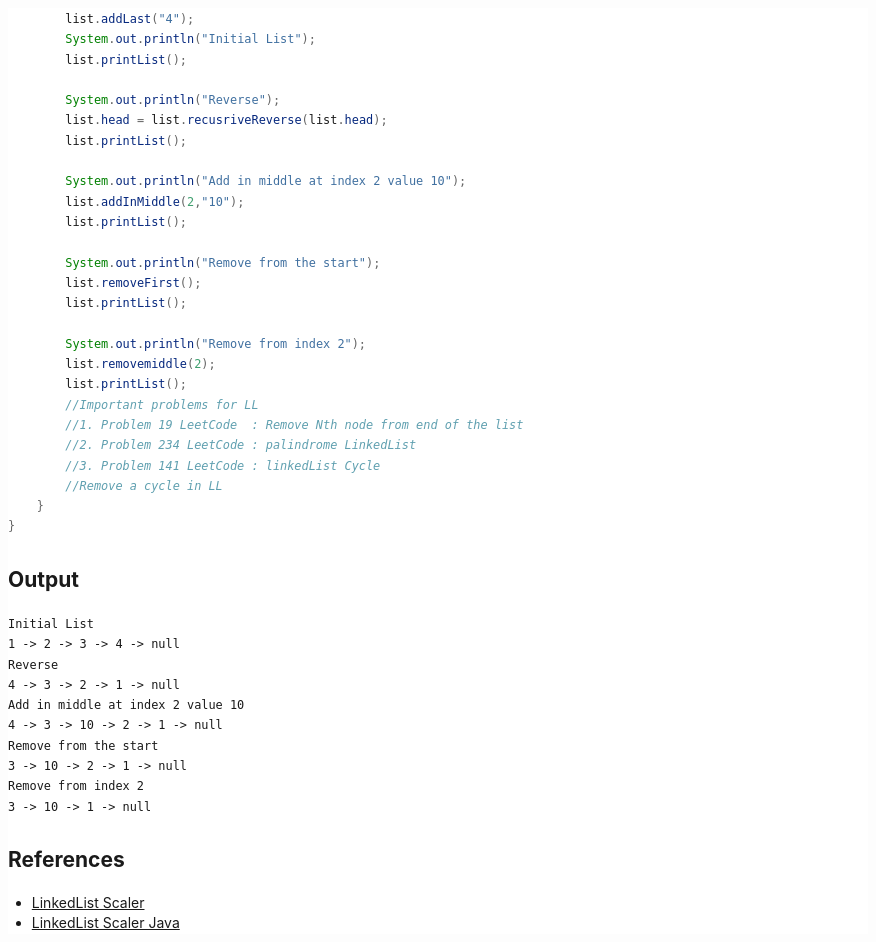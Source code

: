 ```Java
        list.addLast("4");
        System.out.println("Initial List");
        list.printList();

        System.out.println("Reverse");
        list.head = list.recusriveReverse(list.head);
        list.printList();

        System.out.println("Add in middle at index 2 value 10");
        list.addInMiddle(2,"10");
        list.printList();

        System.out.println("Remove from the start");
        list.removeFirst();
        list.printList();

        System.out.println("Remove from index 2");
        list.removemiddle(2);
        list.printList();
        //Important problems for LL
        //1. Problem 19 LeetCode  : Remove Nth node from end of the list
        //2. Problem 234 LeetCode : palindrome LinkedList
        //3. Problem 141 LeetCode : linkedList Cycle
        //Remove a cycle in LL
    }
}

```

## Output
```
Initial List
1 -> 2 -> 3 -> 4 -> null
Reverse
4 -> 3 -> 2 -> 1 -> null
Add in middle at index 2 value 10
4 -> 3 -> 10 -> 2 -> 1 -> null
Remove from the start
3 -> 10 -> 2 -> 1 -> null
Remove from index 2
3 -> 10 -> 1 -> null
```

## References
- [LinkedList Scaler](https://www.scaler.com/topics/linked-list/)
- [LinkedList Scaler Java](https://www.scaler.com/topics/linked-list-in-java/)
